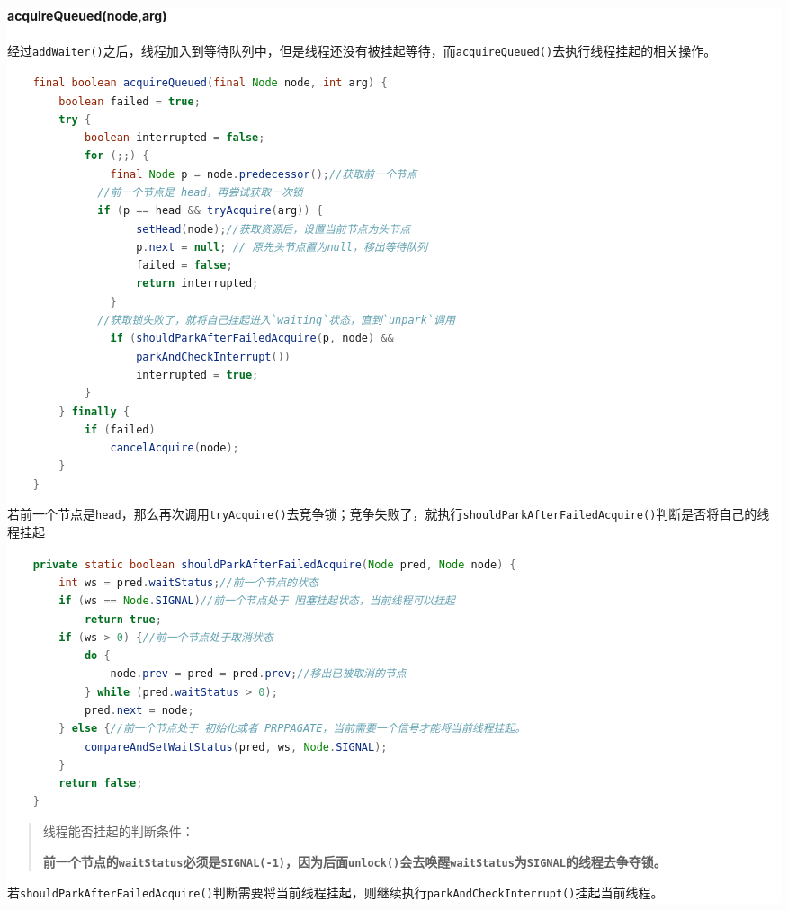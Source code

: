 #### acquireQueued(node,arg)

经过`addWaiter()`之后，线程加入到等待队列中，但是线程还没有被挂起等待，而`acquireQueued()`去执行线程挂起的相关操作。

```java
    final boolean acquireQueued(final Node node, int arg) {
        boolean failed = true;
        try {
            boolean interrupted = false;
            for (;;) {
                final Node p = node.predecessor();//获取前一个节点
              //前一个节点是 head，再尝试获取一次锁  
              if (p == head && tryAcquire(arg)) {
                    setHead(node);//获取资源后，设置当前节点为头节点
                    p.next = null; // 原先头节点置为null，移出等待队列
                    failed = false;
                    return interrupted;
                }
              //获取锁失败了，就将自己挂起进入`waiting`状态，直到`unpark`调用
                if (shouldParkAfterFailedAcquire(p, node) &&
                    parkAndCheckInterrupt())
                    interrupted = true;
            }
        } finally {
            if (failed)
                cancelAcquire(node);
        }
    }
```

若前一个节点是`head`，那么再次调用`tryAcquire()`去竞争锁；竞争失败了，就执行`shouldParkAfterFailedAcquire()`判断是否将自己的线程挂起

```java
    private static boolean shouldParkAfterFailedAcquire(Node pred, Node node) {
        int ws = pred.waitStatus;//前一个节点的状态
        if (ws == Node.SIGNAL)//前一个节点处于 阻塞挂起状态，当前线程可以挂起
            return true;
        if (ws > 0) {//前一个节点处于取消状态
            do {
                node.prev = pred = pred.prev;//移出已被取消的节点
            } while (pred.waitStatus > 0);
            pred.next = node;
        } else {//前一个节点处于 初始化或者 PRPPAGATE，当前需要一个信号才能将当前线程挂起。
            compareAndSetWaitStatus(pred, ws, Node.SIGNAL);
        }
        return false;
    }
```

> 线程能否挂起的判断条件：
>
> **前一个节点的`waitStatus`必须是`SIGNAL(-1)`，因为后面`unlock()`会去唤醒`waitStatus`为`SIGNAL`的线程去争夺锁。**

若`shouldParkAfterFailedAcquire()`判断需要将当前线程挂起，则继续执行`parkAndCheckInterrupt()`挂起当前线程。
